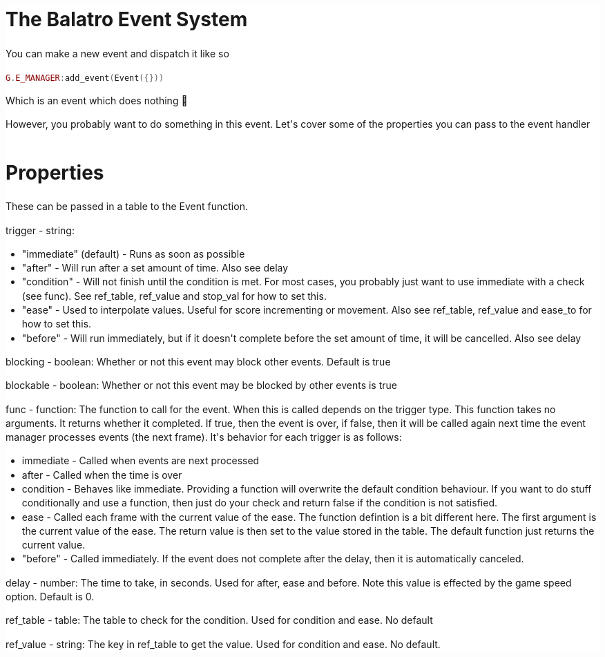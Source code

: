 # The Balatro Event System

You can make a new event and dispatch it like so 

```lua
G.E_MANAGER:add_event(Event({}))
```

Which is an event which does nothing :tada:

However, you probably want to do something in this event. Let's cover some of the properties you can pass to the event handler


# Properties
These can be passed in a table to the Event function. 

trigger - string:
- "immediate" (default) - Runs as soon as possible
- "after" - Will run after a set amount of time. Also see delay
- "condition" - Will not finish until the condition is met. For most cases, you probably just want to use immediate with a check (see func). See ref_table, ref_value and stop_val for how to set this.
- "ease" - Used to interpolate values. Useful for score incrementing or movement. Also see ref_table, ref_value and ease_to for how to set this.
- "before" - Will run immediately, but if it doesn't complete before the set amount of time, it will be cancelled. Also see delay

blocking - boolean: Whether or not this event may block other events. Default is true

blockable - boolean: Whether or not this event may be blocked by other events is true

func - function: The function to call for the event. When this is called depends on the trigger type.
    This function takes no arguments. 
    It returns whether it completed. If true, then the event is over, if false, then it will be called again next time the event manager processes events (the next frame).
    It's behavior for each trigger is as follows:
- immediate - Called when events are next processed
- after - Called when the time is over
- condition - Behaves like immediate. Providing a function will overwrite the default condition behaviour. If you want to do stuff conditionally and use a function, then just do your check and return false if the condition is not satisfied.
- ease - Called each frame with the current value of the ease. The function defintion is a bit different here. The first argument is the current value of the ease. The return value is then set to the value stored in the table. The default function just returns the current value.
- "before" - Called immediately. If the event does not complete after the delay, then it is automatically canceled.

delay - number: The time to take, in seconds. Used for after, ease and before. Note this value is effected by the game speed option. Default is 0.

ref_table - table: The table to check for the condition. Used for condition and ease. No default

ref_value - string: The key in ref_table to get the value. Used for condition and ease. No default.
